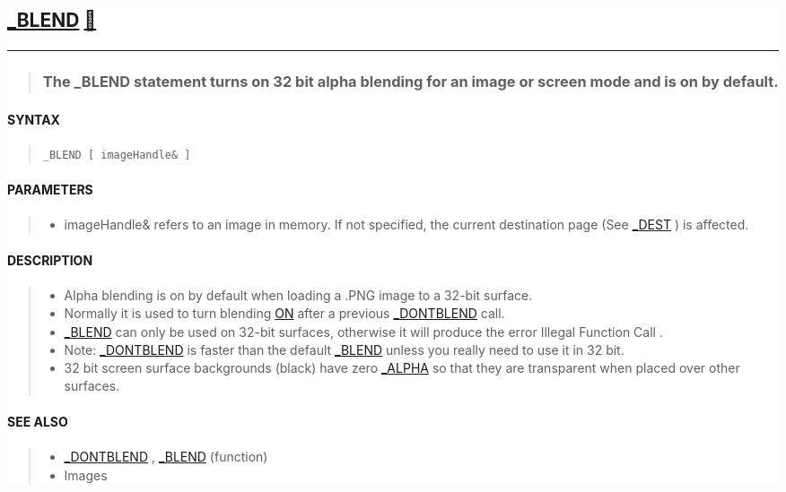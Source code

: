 </style>

## [_BLEND](BLEND.md) [📖](https://qb64phoenix.com/qb64wiki/index.php/_BLEND)
---
<blockquote>

### The _BLEND statement turns on 32 bit alpha blending for an image or screen mode and is on by default.

</blockquote>

#### SYNTAX

<blockquote>

`_BLEND [ imageHandle& ]`

</blockquote>

#### PARAMETERS

<blockquote>

*  imageHandle& refers to an image in memory. If not specified, the current destination page (See [_DEST](DEST.md)  ) is affected.

</blockquote>

#### DESCRIPTION

<blockquote>

*  Alpha blending is on by default when loading a .PNG image to a 32-bit surface.
*  Normally it is used to turn blending [ON](ON.md)  after a previous [_DONTBLEND](DONTBLEND.md)  call.
*  [_BLEND](BLEND.md)  can only be used on 32-bit surfaces, otherwise it will produce the error Illegal Function Call .
*  Note: [_DONTBLEND](DONTBLEND.md)  is faster than the default [_BLEND](BLEND.md)  unless you really need to use it in 32 bit.
*  32 bit screen surface backgrounds (black) have zero [_ALPHA](ALPHA.md)  so that they are transparent when placed over other surfaces.


</blockquote>

#### SEE ALSO

<blockquote>

*  [_DONTBLEND](DONTBLEND.md)  , [_BLEND](BLEND.md)  (function)
*  Images

</blockquote>
